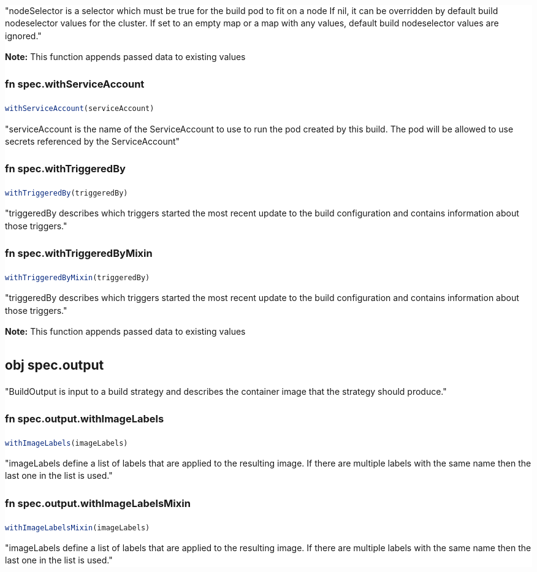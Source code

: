"nodeSelector is a selector which must be true for the build pod to fit on a node If nil, it can be overridden by default build nodeselector values for the cluster. If set to an empty map or a map with any values, default build nodeselector values are ignored."

**Note:** This function appends passed data to existing values

### fn spec.withServiceAccount

```ts
withServiceAccount(serviceAccount)
```

"serviceAccount is the name of the ServiceAccount to use to run the pod created by this build. The pod will be allowed to use secrets referenced by the ServiceAccount"

### fn spec.withTriggeredBy

```ts
withTriggeredBy(triggeredBy)
```

"triggeredBy describes which triggers started the most recent update to the build configuration and contains information about those triggers."

### fn spec.withTriggeredByMixin

```ts
withTriggeredByMixin(triggeredBy)
```

"triggeredBy describes which triggers started the most recent update to the build configuration and contains information about those triggers."

**Note:** This function appends passed data to existing values

## obj spec.output

"BuildOutput is input to a build strategy and describes the container image that the strategy should produce."

### fn spec.output.withImageLabels

```ts
withImageLabels(imageLabels)
```

"imageLabels define a list of labels that are applied to the resulting image. If there are multiple labels with the same name then the last one in the list is used."

### fn spec.output.withImageLabelsMixin

```ts
withImageLabelsMixin(imageLabels)
```

"imageLabels define a list of labels that are applied to the resulting image. If there are multiple labels with the same name then the last one in the list is used."

